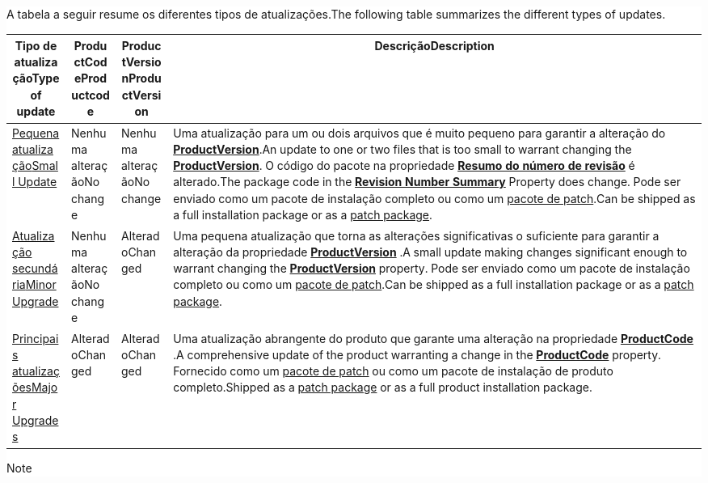  

<span data-ttu-id="01e2d-123">A tabela a seguir resume os diferentes tipos de atualizações.</span><span class="sxs-lookup"><span data-stu-id="01e2d-123">The following table summarizes the different types of updates.</span></span>



| <span data-ttu-id="01e2d-124">Tipo de atualização</span><span class="sxs-lookup"><span data-stu-id="01e2d-124">Type of update</span></span>                       | <span data-ttu-id="01e2d-125">ProductCode</span><span class="sxs-lookup"><span data-stu-id="01e2d-125">Productcode</span></span> | <span data-ttu-id="01e2d-126">ProductVersion</span><span class="sxs-lookup"><span data-stu-id="01e2d-126">ProductVersion</span></span> | <span data-ttu-id="01e2d-127">Descrição</span><span class="sxs-lookup"><span data-stu-id="01e2d-127">Description</span></span>                                                                                                                                                                                                                                                                                                           |
|--------------------------------------|-------------|----------------|-----------------------------------------------------------------------------------------------------------------------------------------------------------------------------------------------------------------------------------------------------------------------------------------------------------------------|
| [<span data-ttu-id="01e2d-128">Pequena atualização</span><span class="sxs-lookup"><span data-stu-id="01e2d-128">Small Update</span></span>](small-updates.md)    | <span data-ttu-id="01e2d-129">Nenhuma alteração</span><span class="sxs-lookup"><span data-stu-id="01e2d-129">No change</span></span>   | <span data-ttu-id="01e2d-130">Nenhuma alteração</span><span class="sxs-lookup"><span data-stu-id="01e2d-130">No change</span></span>      | <span data-ttu-id="01e2d-131">Uma atualização para um ou dois arquivos que é muito pequeno para garantir a alteração do [**ProductVersion**](productversion.md).</span><span class="sxs-lookup"><span data-stu-id="01e2d-131">An update to one or two files that is too small to warrant changing the [**ProductVersion**](productversion.md).</span></span> <span data-ttu-id="01e2d-132">O código do pacote na propriedade [**Resumo do número de revisão**](revision-number-summary.md) é alterado.</span><span class="sxs-lookup"><span data-stu-id="01e2d-132">The package code in the [**Revision Number Summary**](revision-number-summary.md) Property does change.</span></span> <span data-ttu-id="01e2d-133">Pode ser enviado como um pacote de instalação completo ou como um [pacote de patch](patch-packages.md).</span><span class="sxs-lookup"><span data-stu-id="01e2d-133">Can be shipped as a full installation package or as a [patch package](patch-packages.md).</span></span> |
| [<span data-ttu-id="01e2d-134">Atualização secundária</span><span class="sxs-lookup"><span data-stu-id="01e2d-134">Minor Upgrade</span></span>](minor-upgrades.md)  | <span data-ttu-id="01e2d-135">Nenhuma alteração</span><span class="sxs-lookup"><span data-stu-id="01e2d-135">No change</span></span>   | <span data-ttu-id="01e2d-136">Alterado</span><span class="sxs-lookup"><span data-stu-id="01e2d-136">Changed</span></span>        | <span data-ttu-id="01e2d-137">Uma pequena atualização que torna as alterações significativas o suficiente para garantir a alteração da propriedade [**ProductVersion**](productversion.md) .</span><span class="sxs-lookup"><span data-stu-id="01e2d-137">A small update making changes significant enough to warrant changing the [**ProductVersion**](productversion.md) property.</span></span> <span data-ttu-id="01e2d-138">Pode ser enviado como um pacote de instalação completo ou como um [pacote de patch](patch-packages.md).</span><span class="sxs-lookup"><span data-stu-id="01e2d-138">Can be shipped as a full installation package or as a [patch package](patch-packages.md).</span></span>                                                                                                |
| [<span data-ttu-id="01e2d-139">Principais atualizações</span><span class="sxs-lookup"><span data-stu-id="01e2d-139">Major Upgrades</span></span>](major-upgrades.md) | <span data-ttu-id="01e2d-140">Alterado</span><span class="sxs-lookup"><span data-stu-id="01e2d-140">Changed</span></span>     | <span data-ttu-id="01e2d-141">Alterado</span><span class="sxs-lookup"><span data-stu-id="01e2d-141">Changed</span></span>        | <span data-ttu-id="01e2d-142">Uma atualização abrangente do produto que garante uma alteração na propriedade [**ProductCode**](productcode.md) .</span><span class="sxs-lookup"><span data-stu-id="01e2d-142">A comprehensive update of the product warranting a change in the [**ProductCode**](productcode.md) property.</span></span> <span data-ttu-id="01e2d-143">Fornecido como um [pacote de patch](patch-packages.md) ou como um pacote de instalação de produto completo.</span><span class="sxs-lookup"><span data-stu-id="01e2d-143">Shipped as a [patch package](patch-packages.md) or as a full product installation package.</span></span>                                                                                                             |



 

> [!Note]  
